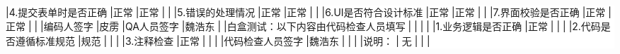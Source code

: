 |4.提交表单时是否正确 |正常 |正常 |    |
|5.错误的处理情况 |正常 |正常 |    |
|6.UI是否符合设计标准 |正常 |正常 |    |
|7.界面校验是否正确 |正常 |正常 |    |
|编码人签字 |皮雳 |QA人员签字 |魏浩东 |
|白盒测试：以下内容由代码检查人员填写 |    |    |    |
|1.业务逻辑是否正确 |正常 |    |    |
|2.代码是否遵循标准规范 |规范 |    |    |
|3.注释检查 |正常 |    |    |
|代码检查人员签字 |魏浩东 |    |    |
|说明： | 无 |    |    |



